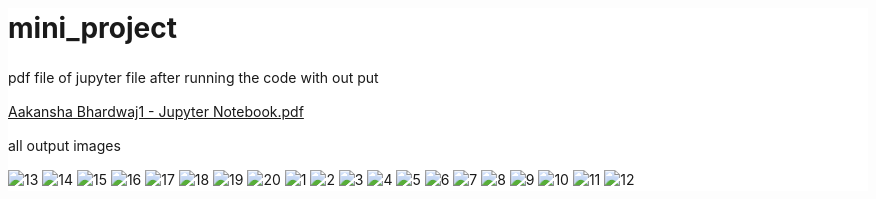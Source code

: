 # mini_project
pdf file of jupyter file after running the code with out put 

[Aakansha Bhardwaj1 - Jupyter Notebook.pdf](https://github.com/Aakankshaaaaaa/mini_project/files/11032798/Aakansha.Bhardwaj1.-.Jupyter.Notebook.pdf)


all output images

<img width="545" alt="13" src="https://user-images.githubusercontent.com/128312775/226719937-a84ffe95-8cb3-4915-be46-216bfde6d51e.png">
<img width="518" alt="14" src="https://user-images.githubusercontent.com/128312775/226719946-fd46a819-ddc8-4109-aa4f-bba55112f1aa.png">
<img width="522" alt="15" src="https://user-images.githubusercontent.com/128312775/226719947-98756f45-85be-46cf-be84-1d272ececc37.png">
<img width="524" alt="16" src="https://user-images.githubusercontent.com/128312775/226719951-f8bd54b8-d772-47d2-961c-b0ed1e07f826.png">
<img width="558" alt="17" src="https://user-images.githubusercontent.com/128312775/226719953-446c0f57-5e52-47d6-8f78-8c26468c091c.png">
<img width="323" alt="18" src="https://user-images.githubusercontent.com/128312775/226719958-66c649ae-f3bc-40a7-a42b-6d03dd45951c.png">
<img width="317" alt="19" src="https://user-images.githubusercontent.com/128312775/226719963-90fd72ca-5142-4c57-be5b-cd35ede4f4cd.png">
<img width="324" alt="20" src="https://user-images.githubusercontent.com/128312775/226719966-9c228db0-58d9-4a42-b5eb-74066cb8791b.png">
<img width="361" alt="1" src="https://user-images.githubusercontent.com/128312775/226719967-6f81c2a4-3cd5-4bf1-9a90-5fa62c07ca9e.png">
<img width="373" alt="2" src="https://user-images.githubusercontent.com/128312775/226719974-a107909e-bc5f-41f2-8ba2-a2813b182d3c.png">
<img width="633" alt="3" src="https://user-images.githubusercontent.com/128312775/226719976-0fba4427-04a3-4c55-9059-10b667d90fe8.png">
<img width="376" alt="4" src="https://user-images.githubusercontent.com/128312775/226719978-ad556ca1-f055-44ce-9634-8fb954a43785.png">
<img width="480" alt="5" src="https://user-images.githubusercontent.com/128312775/226719980-42679b43-43f1-44c0-b902-8a24aa918636.png">
<img width="467" alt="6" src="https://user-images.githubusercontent.com/128312775/226719981-5210052d-0d26-4c4f-ac9c-88c5ee09f13f.png">
<img width="409" alt="7" src="https://user-images.githubusercontent.com/128312775/226719984-6f5a8fe8-c9cd-4daa-9f18-c5080e067f66.png">
<img width="402" alt="8" src="https://user-images.githubusercontent.com/128312775/226719987-333b6cc5-ba09-4347-9c10-38ddaa06d628.png">
<img width="405" alt="9" src="https://user-images.githubusercontent.com/128312775/226719991-a3fe73fd-57ed-4dc7-8278-37cb9957dffb.png">
<img width="568" alt="10" src="https://user-images.githubusercontent.com/128312775/226719993-c00d718b-42a8-49a7-b706-002a9a009384.png">
<img width="568" alt="11" src="https://user-images.githubusercontent.com/128312775/226719994-1ddf865d-f7bc-4e22-a26d-a0cfcf442f57.png">
<img width="564" alt="12" src="https://user-images.githubusercontent.com/128312775/226719996-73fd140a-ca90-4ba1-af23-1eefe82978f1.png">

